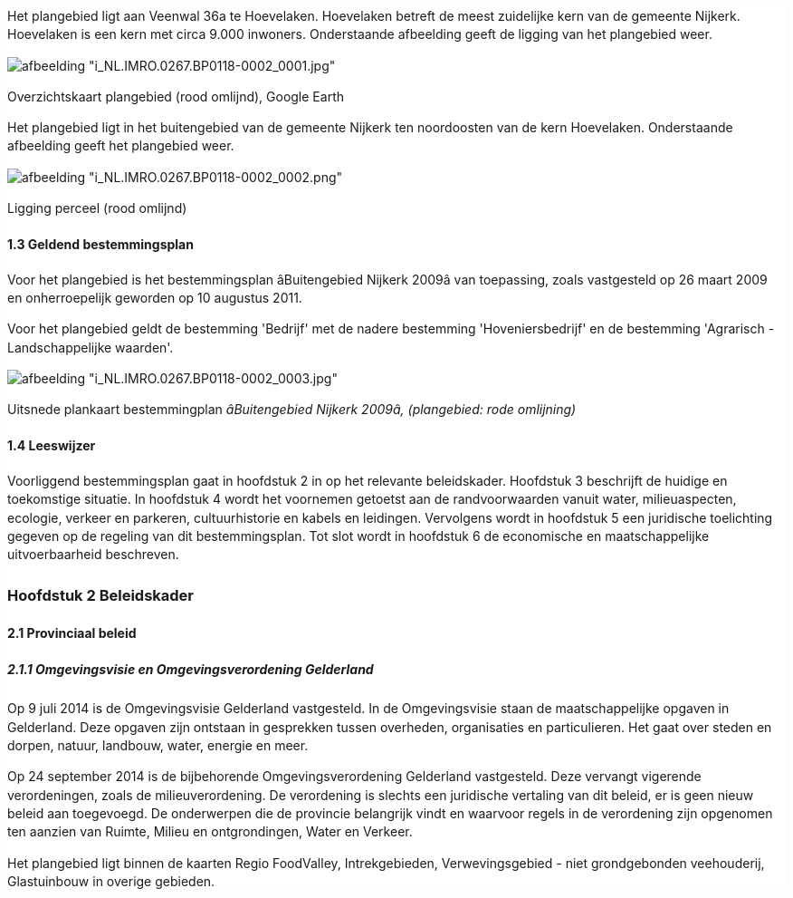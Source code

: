 Het plangebied ligt aan Veenwal 36a te Hoevelaken. Hoevelaken betreft de meest zuidelijke kern van de gemeente Nijkerk. Hoevelaken is een kern met circa 9\.000 inwoners. Onderstaande afbeelding geeft de ligging van het plangebied weer.

![afbeelding "i_NL.IMRO.0267.BP0118-0002_0001.jpg"](i_NL.IMRO.0267.BP0118-0002_0001.jpg)

Overzichtskaart plangebied (rood omlijnd), Google Earth

Het plangebied ligt in het buitengebied van de gemeente Nijkerk ten noordoosten van de kern Hoevelaken. Onderstaande afbeelding geeft het plangebied weer.

![afbeelding "i_NL.IMRO.0267.BP0118-0002_0002.png"](i_NL.IMRO.0267.BP0118-0002_0002.png)

Ligging perceel (rood omlijnd)

#### 1\.3 Geldend bestemmingsplan

Voor het plangebied is het bestemmingsplan âBuitengebied Nijkerk 2009â van toepassing, zoals vastgesteld op 26 maart 2009 en onherroepelijk geworden op 10 augustus 2011\.

Voor het plangebied geldt de bestemming 'Bedrijf' met de nadere bestemming 'Hoveniersbedrijf' en de bestemming 'Agrarisch \- Landschappelijke waarden'.

![afbeelding "i_NL.IMRO.0267.BP0118-0002_0003.jpg"](i_NL.IMRO.0267.BP0118-0002_0003.jpg)

Uitsnede plankaart bestemmingplan *âBuitengebied Nijkerk 2009â, (plangebied: rode omlijning)*

#### 1\.4 Leeswijzer

Voorliggend bestemmingsplan gaat in hoofdstuk 2 in op het relevante beleidskader. Hoofdstuk 3 beschrijft de huidige en toekomstige situatie. In hoofdstuk 4 wordt het voornemen getoetst aan de randvoorwaarden vanuit water, milieuaspecten, ecologie, verkeer en parkeren, cultuurhistorie en kabels en leidingen. Vervolgens wordt in hoofdstuk 5 een juridische toelichting gegeven op de regeling van dit bestemmingsplan. Tot slot wordt in hoofdstuk 6 de economische en maatschappelijke uitvoerbaarheid beschreven.

### Hoofdstuk 2 Beleidskader

#### 2\.1 Provinciaal beleid

##### 2\.1\.1 Omgevingsvisie en Omgevingsverordening Gelderland

Op 9 juli 2014 is de Omgevingsvisie Gelderland vastgesteld. In de Omgevingsvisie staan de maatschappelijke opgaven in Gelderland. Deze opgaven zijn ontstaan in gesprekken tussen overheden, organisaties en particulieren. Het gaat over steden en dorpen, natuur, landbouw, water, energie en meer.

Op 24 september 2014 is de bijbehorende Omgevingsverordening Gelderland vastgesteld. Deze vervangt vigerende verordeningen, zoals de milieuverordening. De verordening is slechts een juridische vertaling van dit beleid, er is geen nieuw beleid aan toegevoegd. De onderwerpen die de provincie belangrijk vindt en waarvoor regels in de verordening zijn opgenomen ten aanzien van Ruimte, Milieu en ontgrondingen, Water en Verkeer.

Het plangebied ligt binnen de kaarten Regio FoodValley, Intrekgebieden, Verwevingsgebied \- niet grondgebonden veehouderij, Glastuinbouw in overige gebieden.
